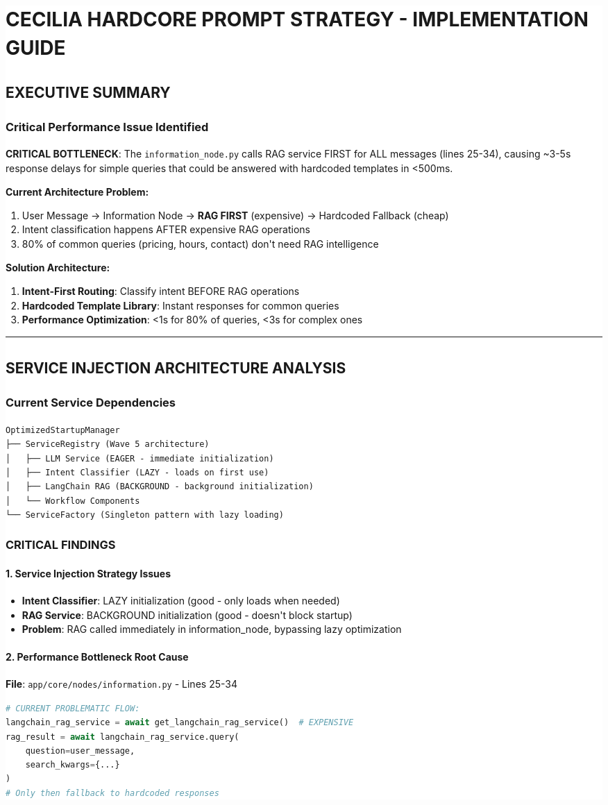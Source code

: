# CECILIA HARDCORE PROMPT STRATEGY - IMPLEMENTATION GUIDE

## EXECUTIVE SUMMARY

### Critical Performance Issue Identified
**CRITICAL BOTTLENECK**: The `information_node.py` calls RAG service FIRST for ALL messages (lines 25-34), causing ~3-5s response delays for simple queries that could be answered with hardcoded templates in <500ms.

**Current Architecture Problem:**
1. User Message → Information Node → **RAG FIRST** (expensive) → Hardcoded Fallback (cheap)
2. Intent classification happens AFTER expensive RAG operations
3. 80% of common queries (pricing, hours, contact) don't need RAG intelligence

**Solution Architecture:**
1. **Intent-First Routing**: Classify intent BEFORE RAG operations
2. **Hardcoded Template Library**: Instant responses for common queries
3. **Performance Optimization**: <1s for 80% of queries, <3s for complex ones

---

## SERVICE INJECTION ARCHITECTURE ANALYSIS

### Current Service Dependencies
```
OptimizedStartupManager
├── ServiceRegistry (Wave 5 architecture)
│   ├── LLM Service (EAGER - immediate initialization)
│   ├── Intent Classifier (LAZY - loads on first use) 
│   ├── LangChain RAG (BACKGROUND - background initialization)
│   └── Workflow Components
└── ServiceFactory (Singleton pattern with lazy loading)
```

### CRITICAL FINDINGS

#### 1. Service Injection Strategy Issues
- **Intent Classifier**: LAZY initialization (good - only loads when needed)
- **RAG Service**: BACKGROUND initialization (good - doesn't block startup)
- **Problem**: RAG called immediately in information_node, bypassing lazy optimization

#### 2. Performance Bottleneck Root Cause
**File**: `app/core/nodes/information.py` - Lines 25-34
```python
# CURRENT PROBLEMATIC FLOW:
langchain_rag_service = await get_langchain_rag_service()  # EXPENSIVE
rag_result = await langchain_rag_service.query(
    question=user_message,
    search_kwargs={...}
)
# Only then fallback to hardcoded responses
```
